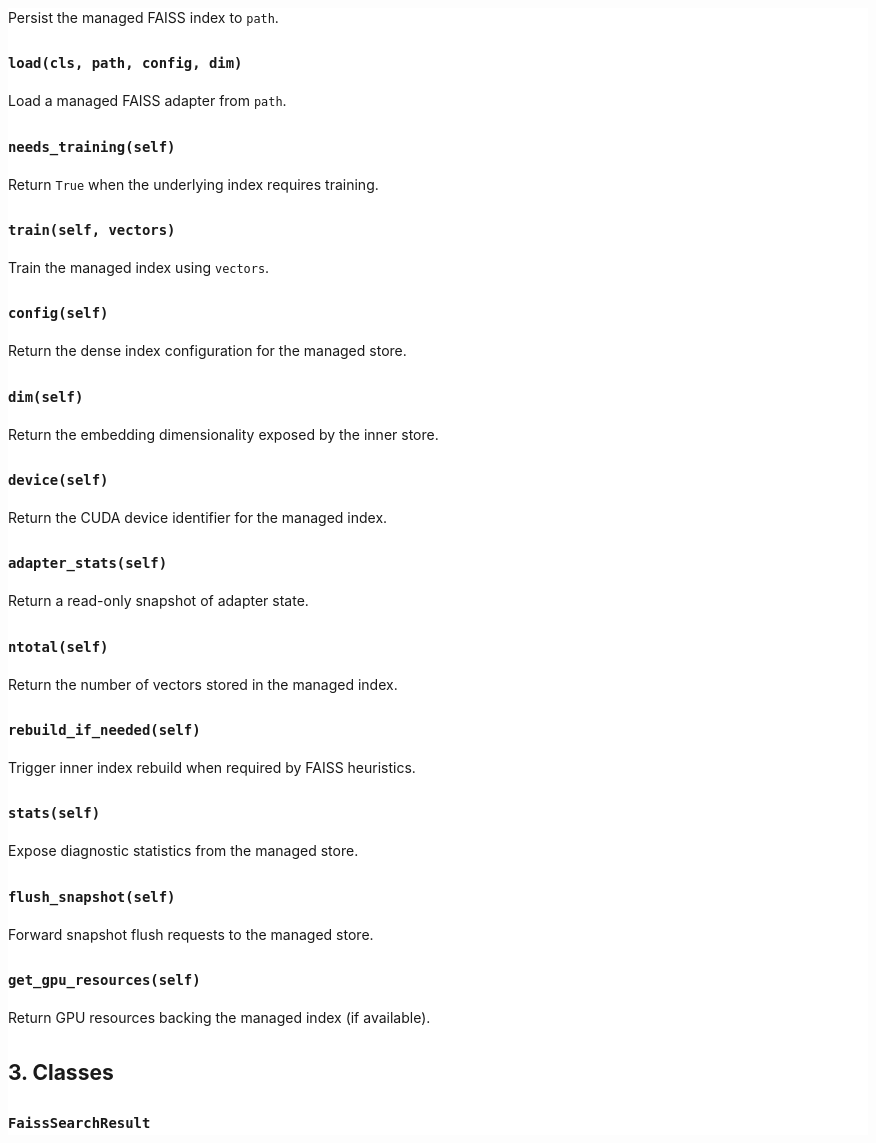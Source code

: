 Persist the managed FAISS index to ``path``.

### `load(cls, path, config, dim)`

Load a managed FAISS adapter from ``path``.

### `needs_training(self)`

Return ``True`` when the underlying index requires training.

### `train(self, vectors)`

Train the managed index using ``vectors``.

### `config(self)`

Return the dense index configuration for the managed store.

### `dim(self)`

Return the embedding dimensionality exposed by the inner store.

### `device(self)`

Return the CUDA device identifier for the managed index.

### `adapter_stats(self)`

Return a read-only snapshot of adapter state.

### `ntotal(self)`

Return the number of vectors stored in the managed index.

### `rebuild_if_needed(self)`

Trigger inner index rebuild when required by FAISS heuristics.

### `stats(self)`

Expose diagnostic statistics from the managed store.

### `flush_snapshot(self)`

Forward snapshot flush requests to the managed store.

### `get_gpu_resources(self)`

Return GPU resources backing the managed index (if available).

## 3. Classes

### `FaissSearchResult`
